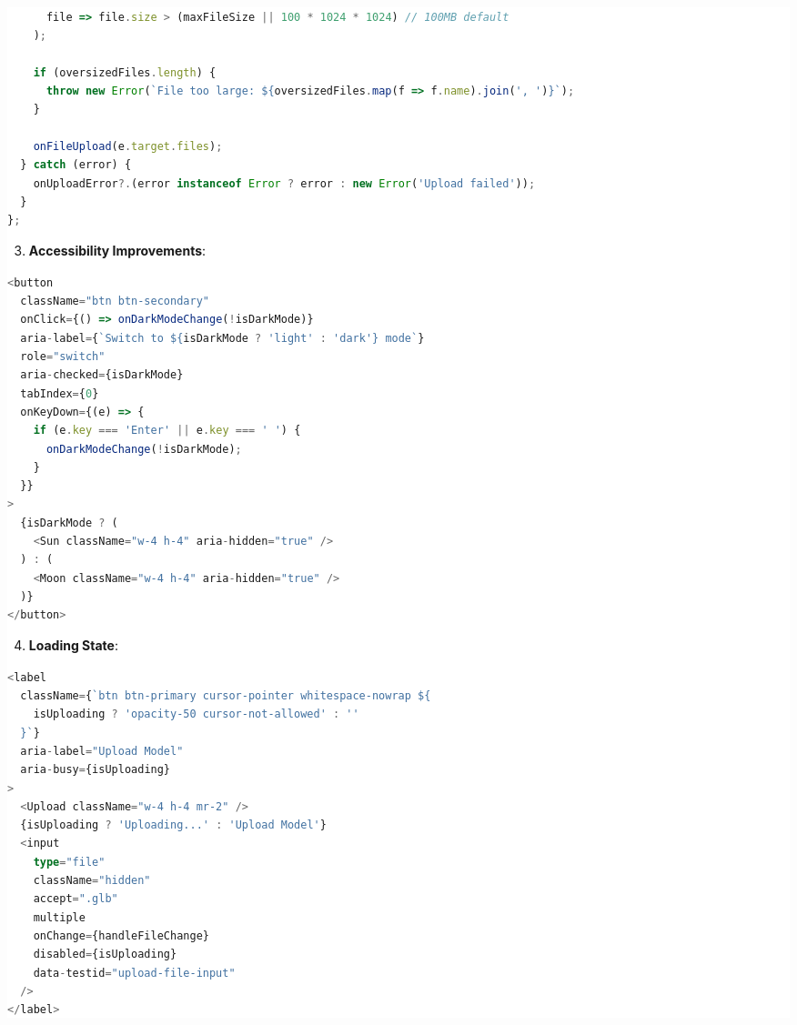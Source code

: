 ```typescript
      file => file.size > (maxFileSize || 100 * 1024 * 1024) // 100MB default
    );

    if (oversizedFiles.length) {
      throw new Error(`File too large: ${oversizedFiles.map(f => f.name).join(', ')}`);
    }

    onFileUpload(e.target.files);
  } catch (error) {
    onUploadError?.(error instanceof Error ? error : new Error('Upload failed'));
  }
};
```

3. **Accessibility Improvements**:
```typescript
<button
  className="btn btn-secondary"
  onClick={() => onDarkModeChange(!isDarkMode)}
  aria-label={`Switch to ${isDarkMode ? 'light' : 'dark'} mode`}
  role="switch"
  aria-checked={isDarkMode}
  tabIndex={0}
  onKeyDown={(e) => {
    if (e.key === 'Enter' || e.key === ' ') {
      onDarkModeChange(!isDarkMode);
    }
  }}
>
  {isDarkMode ? (
    <Sun className="w-4 h-4" aria-hidden="true" />
  ) : (
    <Moon className="w-4 h-4" aria-hidden="true" />
  )}
</button>
```

4. **Loading State**:
```typescript
<label
  className={`btn btn-primary cursor-pointer whitespace-nowrap ${
    isUploading ? 'opacity-50 cursor-not-allowed' : ''
  }`}
  aria-label="Upload Model"
  aria-busy={isUploading}
>
  <Upload className="w-4 h-4 mr-2" />
  {isUploading ? 'Uploading...' : 'Upload Model'}
  <input
    type="file"
    className="hidden"
    accept=".glb"
    multiple
    onChange={handleFileChange}
    disabled={isUploading}
    data-testid="upload-file-input"
  />
</label>
```
